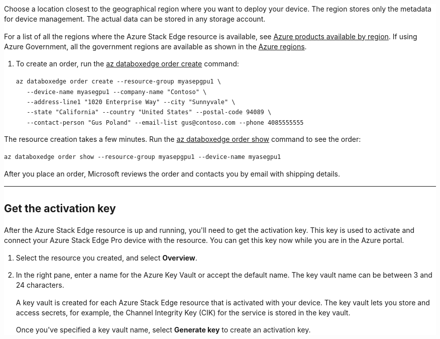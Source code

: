    Choose a location closest to the geographical region where you want to deploy your device. The region stores only the metadata for device management. The actual data can be stored in any storage account.

   For a list of all the regions where the Azure Stack Edge resource is available, see [Azure products available by region](https://azure.microsoft.com/global-infrastructure/services/?products=databox&regions=all). If using Azure Government, all the government regions are available as shown in the [Azure regions](https://azure.microsoft.com/global-infrastructure/regions/).

1. To create an order, run the [az databoxedge order create](/cli/azure/databoxedge/order#az_databoxedge_order_create) command:

   ```azurecli 
   az databoxedge order create --resource-group myasepgpu1 \
      --device-name myasegpu1 --company-name "Contoso" \
      --address-line1 "1020 Enterprise Way" --city "Sunnyvale" \
      --state "California" --country "United States" --postal-code 94089 \
      --contact-person "Gus Poland" --email-list gus@contoso.com --phone 4085555555
   ```

The resource creation takes a few minutes. Run the [az databoxedge order show](/cli/azure/databoxedge/order#az_databoxedge_order_show) command to see the order:

```azurecli
az databoxedge order show --resource-group myasepgpu1 --device-name myasegpu1 
```

After you place an order, Microsoft reviews the order and contacts you by email with shipping details.

---

## Get the activation key

After the Azure Stack Edge resource is up and running, you'll need to get the activation key. This key is used to activate and connect your Azure Stack Edge Pro device with the resource. You can get this key now while you are in the Azure portal.

1. Select the resource you created, and select **Overview**.

2. In the right pane, enter a name for the Azure Key Vault or accept the default name. The key vault name can be between 3 and 24 characters.

   A key vault is created for each Azure Stack Edge resource that is activated with your device. The key vault lets you store and access secrets, for example, the Channel Integrity Key (CIK) for the service is stored in the key vault. 

   Once you've specified a key vault name, select **Generate key** to create an activation key. 
